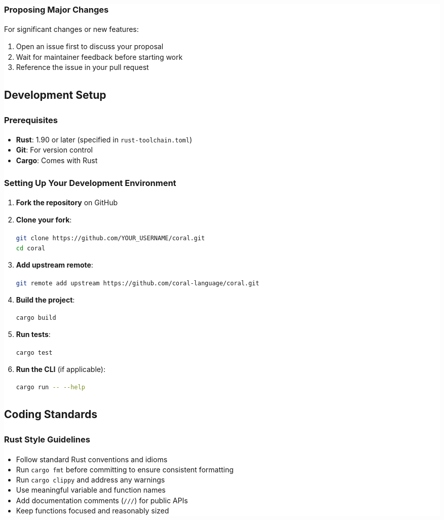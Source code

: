 ### Proposing Major Changes

For significant changes or new features:
1. Open an issue first to discuss your proposal
2. Wait for maintainer feedback before starting work
3. Reference the issue in your pull request

## Development Setup

### Prerequisites

- **Rust**: 1.90 or later (specified in `rust-toolchain.toml`)
- **Git**: For version control
- **Cargo**: Comes with Rust

### Setting Up Your Development Environment

1. **Fork the repository** on GitHub

2. **Clone your fork**:
   ```bash
   git clone https://github.com/YOUR_USERNAME/coral.git
   cd coral
   ```

3. **Add upstream remote**:
   ```bash
   git remote add upstream https://github.com/coral-language/coral.git
   ```

4. **Build the project**:
   ```bash
   cargo build
   ```

5. **Run tests**:
   ```bash
   cargo test
   ```

6. **Run the CLI** (if applicable):
   ```bash
   cargo run -- --help
   ```

## Coding Standards

### Rust Style Guidelines

- Follow standard Rust conventions and idioms
- Run `cargo fmt` before committing to ensure consistent formatting
- Run `cargo clippy` and address any warnings
- Use meaningful variable and function names
- Add documentation comments (`///`) for public APIs
- Keep functions focused and reasonably sized
